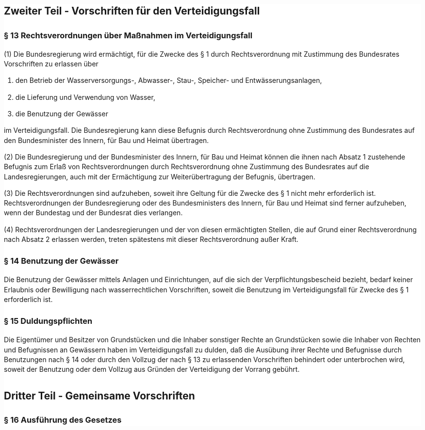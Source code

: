 ## Zweiter Teil - Vorschriften für den Verteidigungsfall



### § 13 Rechtsverordnungen über Maßnahmen im Verteidigungsfall

(1) Die Bundesregierung wird ermächtigt, für die Zwecke des § 1 durch Rechtsverordnung mit Zustimmung des Bundesrates Vorschriften zu erlassen über

1.  den Betrieb der Wasserversorgungs-, Abwasser-, Stau-, Speicher- und Entwässerungsanlagen,


2.  die Lieferung und Verwendung von Wasser,


3.  die Benutzung der Gewässer



im Verteidigungsfall. Die Bundesregierung kann diese Befugnis durch Rechtsverordnung ohne Zustimmung des Bundesrates auf den Bundesminister des Innern, für Bau und Heimat übertragen.

(2) Die Bundesregierung und der Bundesminister des Innern, für Bau und Heimat können die ihnen nach Absatz 1 zustehende Befugnis zum Erlaß von Rechtsverordnungen durch Rechtsverordnung ohne Zustimmung des Bundesrates auf die Landesregierungen, auch mit der Ermächtigung zur Weiterübertragung der Befugnis, übertragen.

(3) Die Rechtsverordnungen sind aufzuheben, soweit ihre Geltung für die Zwecke des § 1 nicht mehr erforderlich ist. Rechtsverordnungen der Bundesregierung oder des Bundesministers des Innern, für Bau und Heimat sind ferner aufzuheben, wenn der Bundestag und der Bundesrat dies verlangen.

(4) Rechtsverordnungen der Landesregierungen und der von diesen ermächtigten Stellen, die auf Grund einer Rechtsverordnung nach Absatz 2 erlassen werden, treten spätestens mit dieser Rechtsverordnung außer Kraft.


### § 14 Benutzung der Gewässer

Die Benutzung der Gewässer mittels Anlagen und Einrichtungen, auf die sich der Verpflichtungsbescheid bezieht, bedarf keiner Erlaubnis oder Bewilligung nach wasserrechtlichen Vorschriften, soweit die Benutzung im Verteidigungsfall für Zwecke des § 1 erforderlich ist.


### § 15 Duldungspflichten

Die Eigentümer und Besitzer von Grundstücken und die Inhaber sonstiger Rechte an Grundstücken sowie die Inhaber von Rechten und Befugnissen an Gewässern haben im Verteidigungsfall zu dulden, daß die Ausübung ihrer Rechte und Befugnisse durch Benutzungen nach § 14 oder durch den Vollzug der nach § 13 zu erlassenden Vorschriften behindert oder unterbrochen wird, soweit der Benutzung oder dem Vollzug aus Gründen der Verteidigung der Vorrang gebührt.


## Dritter Teil - Gemeinsame Vorschriften



### § 16 Ausführung des Gesetzes
